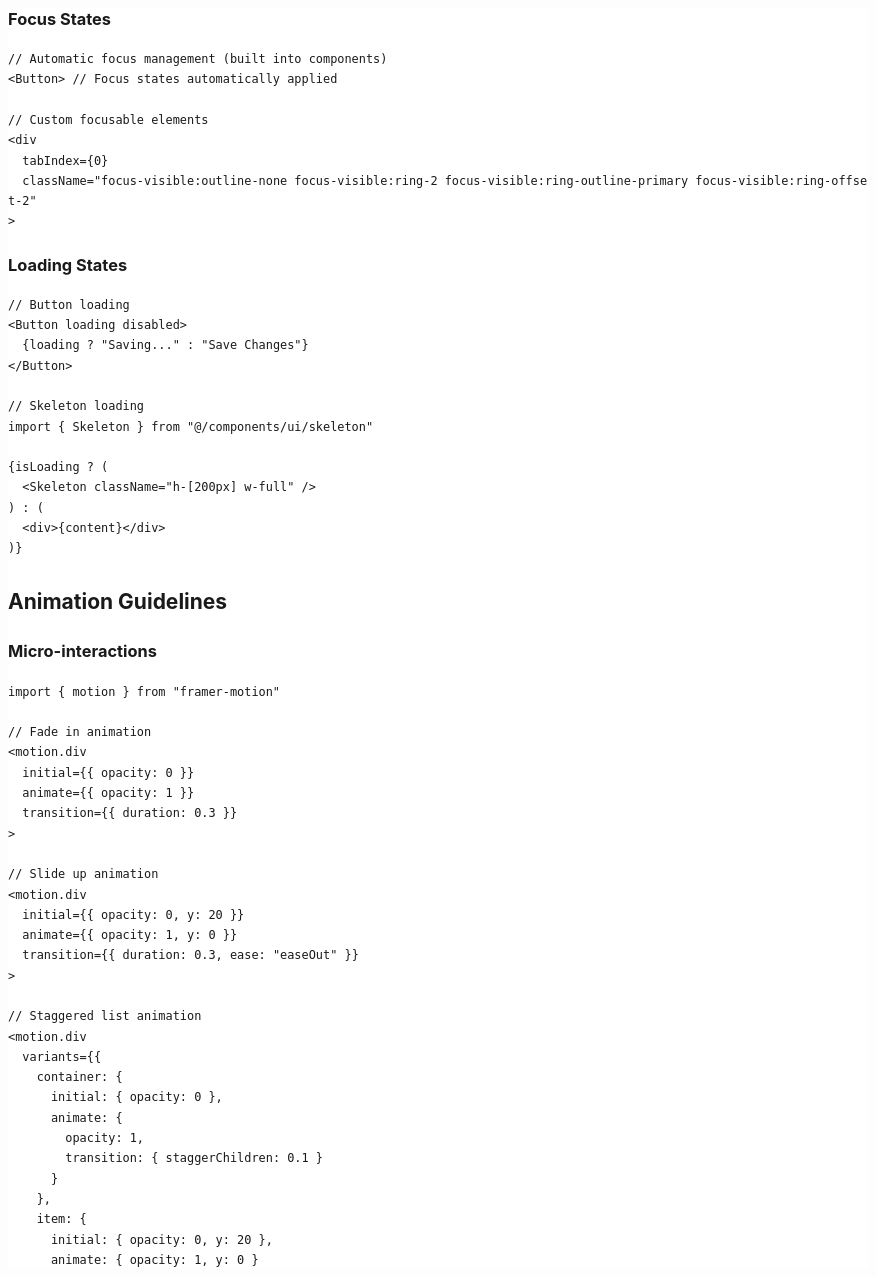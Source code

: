 ### Focus States
```tsx
// Automatic focus management (built into components)
<Button> // Focus states automatically applied

// Custom focusable elements
<div 
  tabIndex={0}
  className="focus-visible:outline-none focus-visible:ring-2 focus-visible:ring-outline-primary focus-visible:ring-offset-2"
>
```

### Loading States
```tsx
// Button loading
<Button loading disabled>
  {loading ? "Saving..." : "Save Changes"}
</Button>

// Skeleton loading
import { Skeleton } from "@/components/ui/skeleton"

{isLoading ? (
  <Skeleton className="h-[200px] w-full" />
) : (
  <div>{content}</div>
)}
```

## Animation Guidelines

### Micro-interactions
```tsx
import { motion } from "framer-motion"

// Fade in animation
<motion.div
  initial={{ opacity: 0 }}
  animate={{ opacity: 1 }}
  transition={{ duration: 0.3 }}
>

// Slide up animation  
<motion.div
  initial={{ opacity: 0, y: 20 }}
  animate={{ opacity: 1, y: 0 }}
  transition={{ duration: 0.3, ease: "easeOut" }}
>

// Staggered list animation
<motion.div
  variants={{
    container: {
      initial: { opacity: 0 },
      animate: { 
        opacity: 1,
        transition: { staggerChildren: 0.1 }
      }
    },
    item: {
      initial: { opacity: 0, y: 20 },
      animate: { opacity: 1, y: 0 }
```